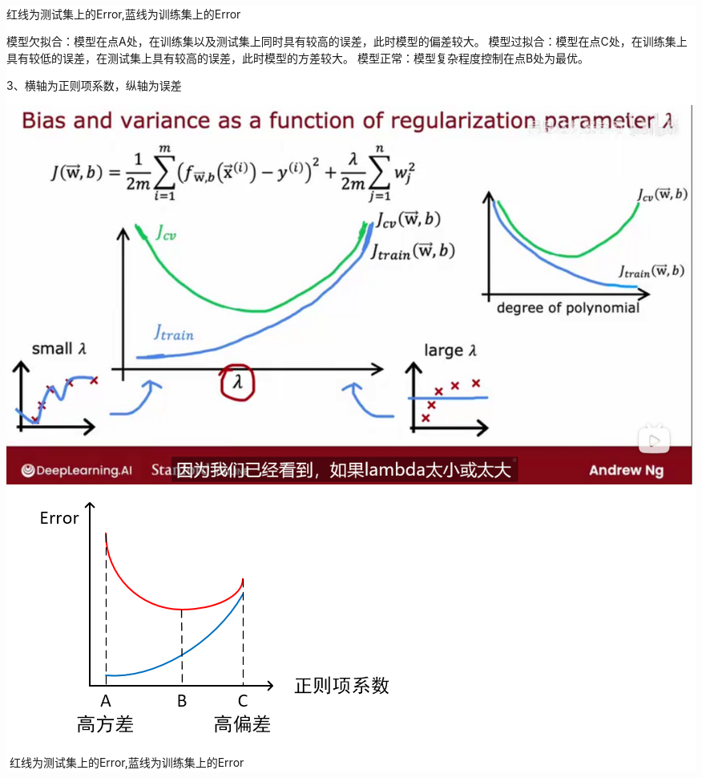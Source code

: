 ​红线为测试集上的Error,蓝线为训练集上的Error

​模型欠拟合：模型在点A处，在训练集以及测试集上同时具有较高的误差，此时模型的偏差较大。
模型过拟合：模型在点C处，在训练集上具有较低的误差，在测试集上具有较高的误差，此时模型的方差较大。
模型正常：模型复杂程度控制在点B处为最优。

3、横轴为正则项系数，纵轴为误差

![](./imgs/2024-01-18T13-14-48.487Z.png)
![](./imgs/2.16.4.3.png)

​ 红线为测试集上的Error,蓝线为训练集上的Error
